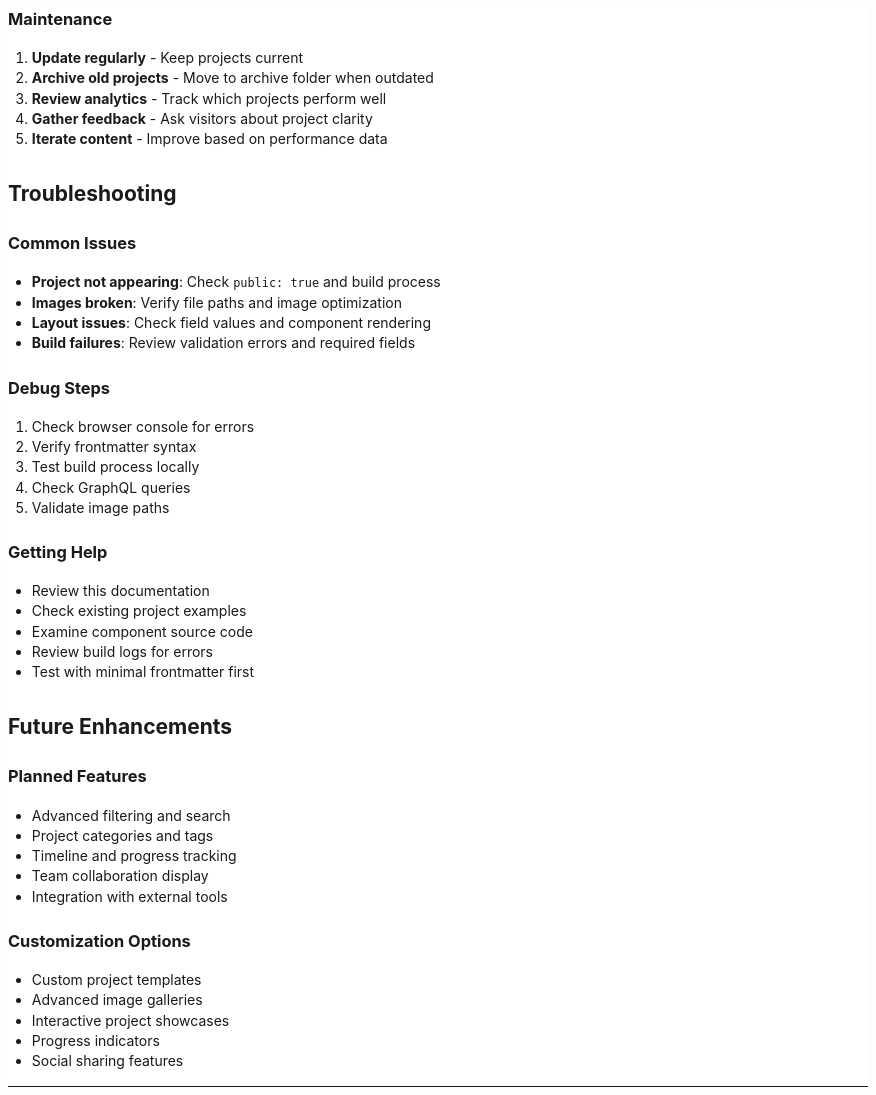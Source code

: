 ### Maintenance

1. **Update regularly** - Keep projects current
2. **Archive old projects** - Move to archive folder when outdated
3. **Review analytics** - Track which projects perform well
4. **Gather feedback** - Ask visitors about project clarity
5. **Iterate content** - Improve based on performance data

## Troubleshooting

### Common Issues

- **Project not appearing**: Check `public: true` and build process
- **Images broken**: Verify file paths and image optimization
- **Layout issues**: Check field values and component rendering
- **Build failures**: Review validation errors and required fields

### Debug Steps

1. Check browser console for errors
2. Verify frontmatter syntax
3. Test build process locally
4. Check GraphQL queries
5. Validate image paths

### Getting Help

- Review this documentation
- Check existing project examples
- Examine component source code
- Review build logs for errors
- Test with minimal frontmatter first

## Future Enhancements

### Planned Features

- Advanced filtering and search
- Project categories and tags
- Timeline and progress tracking
- Team collaboration display
- Integration with external tools

### Customization Options

- Custom project templates
- Advanced image galleries
- Interactive project showcases
- Progress indicators
- Social sharing features

---